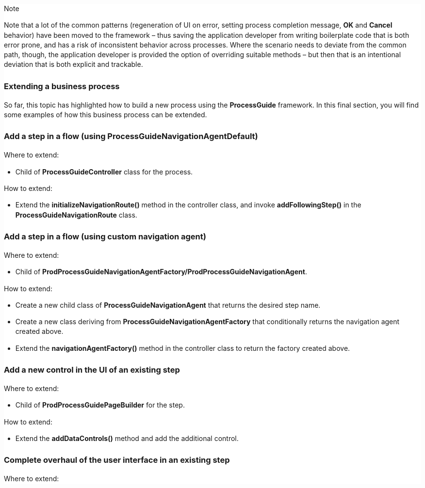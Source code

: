 


> [!NOTE]
> Note that a lot of the common patterns (regeneration of UI on error, setting process completion message, **OK** and **Cancel** behavior) have been moved to the framework – thus saving the application developer from writing boilerplate code that is both error prone, and has a risk of inconsistent behavior across processes. Where the scenario needs to deviate from the common path, though, the application developer is provided the option of overriding suitable methods – but then that is an intentional deviation that is both explicit and trackable.


### Extending a business process

So far, this topic has highlighted how to build a new process using the **ProcessGuide** framework. In this final section, you will find some examples of how this business process can be extended.

### Add a step in a flow (using ProcessGuideNavigationAgentDefault)

Where to extend:

-   Child of **ProcessGuideController** class for the process.

How to extend:

-   Extend the **initializeNavigationRoute()** method in the controller class, and invoke **addFollowingStep()** in the **ProcessGuideNavigationRoute** class.

### Add a step in a flow (using custom navigation agent)

Where to extend:

-   Child of **ProdProcessGuideNavigationAgentFactory/ProdProcessGuideNavigationAgent**.

How to extend:

-   Create a new child class of **ProcessGuideNavigationAgent** that returns the desired step name.

-   Create a new class deriving from **ProcessGuideNavigationAgentFactory** that conditionally returns the navigation agent created above.

-   Extend the **navigationAgentFactory()** method in the controller class to return the factory created above.

### Add a new control in the UI of an existing step 

Where to extend:

-   Child of **ProdProcessGuidePageBuilder** for the step.

How to extend:

-   Extend the **addDataControls()** method and add the additional control.

### Complete overhaul of the user interface in an existing step

Where to extend:

